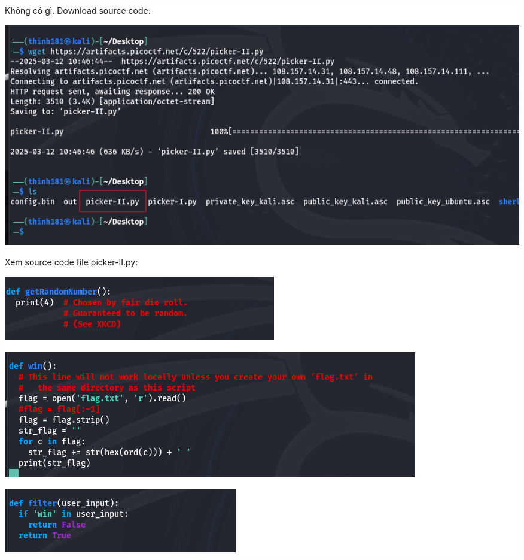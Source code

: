 Không có gì. Download source code: 

![img](https://github.com/DucThinh47/PicoCTF_Writeups/blob/main/Reversing/images/image53.png?raw=true)

Xem source code file picker-II.py: 

![img](https://github.com/DucThinh47/PicoCTF_Writeups/blob/main/Reversing/images/image54.png?raw=true)

![img](https://github.com/DucThinh47/PicoCTF_Writeups/blob/main/Reversing/images/image55.png?raw=true)

![img](https://github.com/DucThinh47/PicoCTF_Writeups/blob/main/Reversing/images/image56.png?raw=true)
